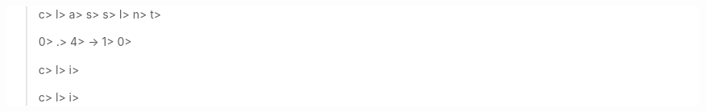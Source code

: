 >  >
>  >
>  >
>  >
>  >
>  >
>  >
>  >
> c>
> l>
> a>
> s>
> s>
> I>
> n>
> t>
>  >
>  >
>  >
>  >
>  >
> 0>
> .>
> 4>
> ->
> 1>
> 0>
> 
>
>  >
> c>
> l>
> i>
>  >
>  >
>  >
>  >
>  >
>  >
>  >
>  >
>  >
>  >
>  >
>  >
>  >
>  >
>  >
>  >
>  >
>  >
>  >
>  >
>  >
>  >
>  >
> c>
> l>
> i>
>  >
>  >
>  >
>  >
>  >